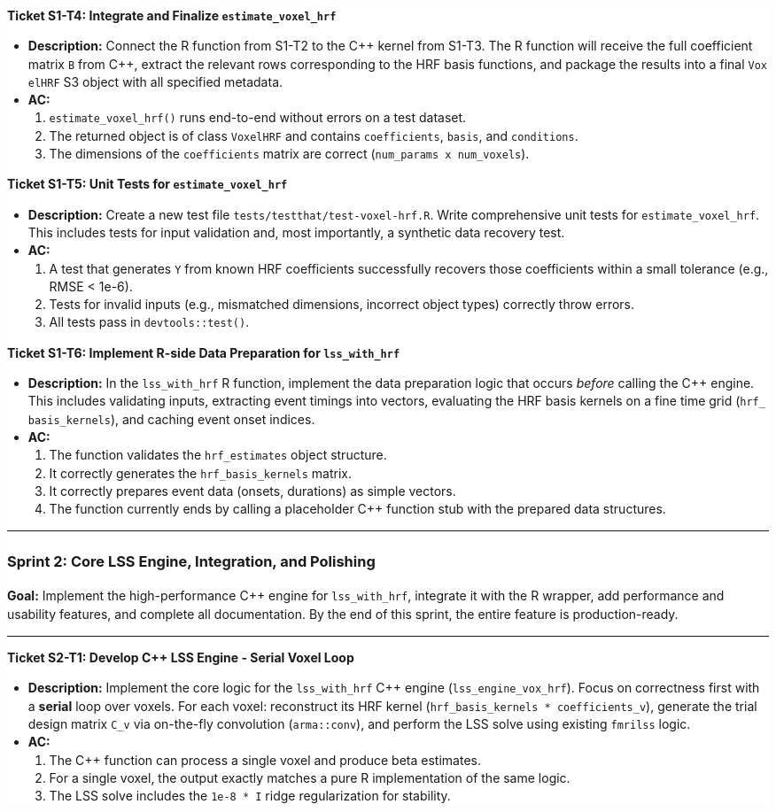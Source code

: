 **Ticket S1-T4: Integrate and Finalize `estimate_voxel_hrf`**

*   **Description:** Connect the R function from S1-T2 to the C++ kernel from S1-T3. The R function will receive the full coefficient matrix `B` from C++, extract the relevant rows corresponding to the HRF basis functions, and package the results into a final `VoxelHRF` S3 object with all specified metadata.
*   **AC:**
    1.  `estimate_voxel_hrf()` runs end-to-end without errors on a test dataset.
    2.  The returned object is of class `VoxelHRF` and contains `coefficients`, `basis`, and `conditions`.
    3.  The dimensions of the `coefficients` matrix are correct (`num_params x num_voxels`).

**Ticket S1-T5: Unit Tests for `estimate_voxel_hrf`**

*   **Description:** Create a new test file `tests/testthat/test-voxel-hrf.R`. Write comprehensive unit tests for `estimate_voxel_hrf`. This includes tests for input validation and, most importantly, a synthetic data recovery test.
*   **AC:**
    1.  A test that generates `Y` from known HRF coefficients successfully recovers those coefficients within a small tolerance (e.g., RMSE < 1e-6).
    2.  Tests for invalid inputs (e.g., mismatched dimensions, incorrect object types) correctly throw errors.
    3.  All tests pass in `devtools::test()`.

**Ticket S1-T6: Implement R-side Data Preparation for `lss_with_hrf`**

*   **Description:** In the `lss_with_hrf` R function, implement the data preparation logic that occurs *before* calling the C++ engine. This includes validating inputs, extracting event timings into vectors, evaluating the HRF basis kernels on a fine time grid (`hrf_basis_kernels`), and caching event onset indices.
*   **AC:**
    1.  The function validates the `hrf_estimates` object structure.
    2.  It correctly generates the `hrf_basis_kernels` matrix.
    3.  It correctly prepares event data (onsets, durations) as simple vectors.
    4.  The function currently ends by calling a placeholder C++ function stub with the prepared data structures.

---

### **Sprint 2: Core LSS Engine, Integration, and Polishing**

**Goal:** Implement the high-performance C++ engine for `lss_with_hrf`, integrate it with the R wrapper, add performance and usability features, and complete all documentation. By the end of this sprint, the entire feature is production-ready.

---

**Ticket S2-T1: Develop C++ LSS Engine - Serial Voxel Loop**

*   **Description:** Implement the core logic for the `lss_with_hrf` C++ engine (`lss_engine_vox_hrf`). Focus on correctness first with a **serial** loop over voxels. For each voxel: reconstruct its HRF kernel (`hrf_basis_kernels * coefficients_v`), generate the trial design matrix `C_v` via on-the-fly convolution (`arma::conv`), and perform the LSS solve using existing `fmrilss` logic.
*   **AC:**
    1.  The C++ function can process a single voxel and produce beta estimates.
    2.  For a single voxel, the output exactly matches a pure R implementation of the same logic.
    3.  The LSS solve includes the `1e-8 * I` ridge regularization for stability.
